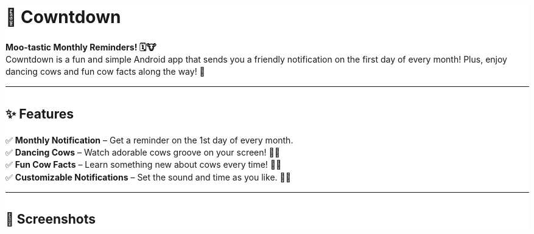 # 🐄 Cowntdown

**Moo-tastic Monthly Reminders! 🗓️🐮**  
Cowntdown is a fun and simple Android app that sends you a friendly notification on the first day of every month! Plus, enjoy dancing cows and fun cow facts along the way! 🎉

---

## ✨ Features

✅ **Monthly Notification** – Get a reminder on the 1st day of every month.  
✅ **Dancing Cows** – Watch adorable cows groove on your screen! 🕺🐮  
✅ **Fun Cow Facts** – Learn something new about cows every time! 📖💡  
✅ **Customizable Notifications** – Set the sound and time as you like. 🔔🎶

---

## 📸 Screenshots

<p align="center">
  <figure>